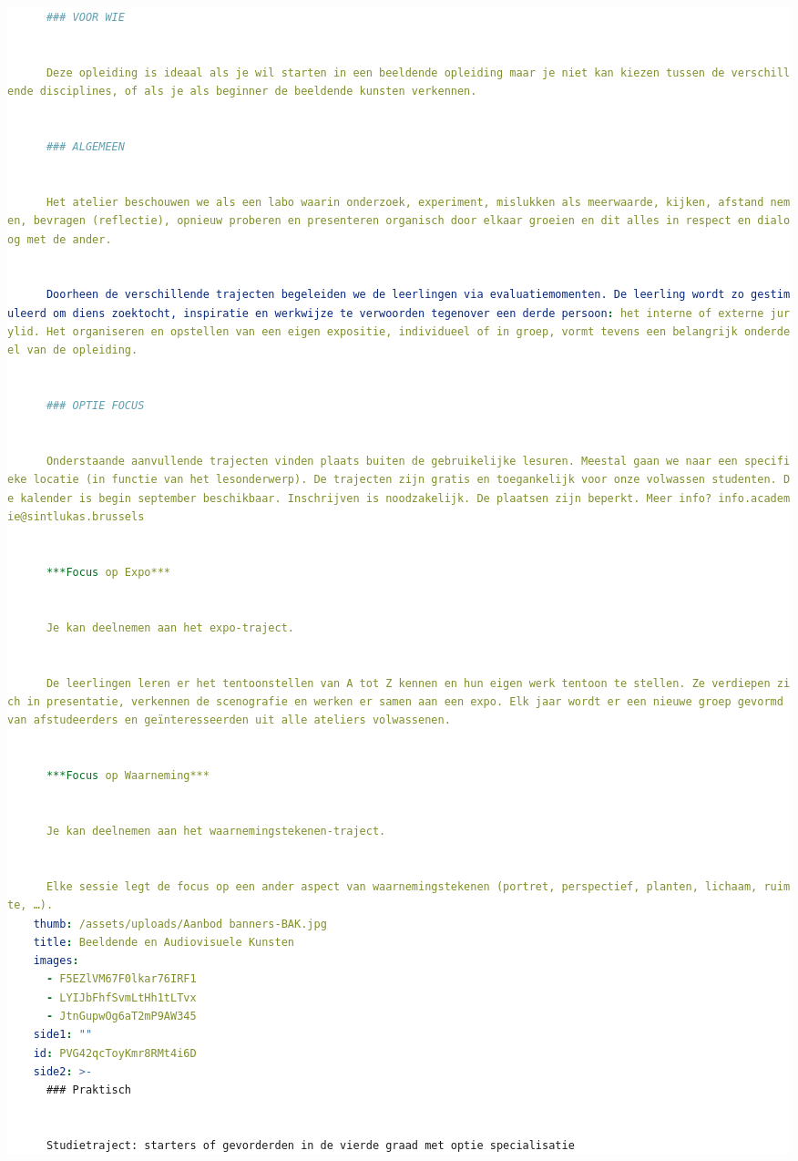 ```yaml
      ### VOOR WIE


      Deze opleiding is ideaal als je wil starten in een beeldende opleiding maar je niet kan kiezen tussen de verschillende disciplines, of als je als beginner de beeldende kunsten verkennen. 


      ### ALGEMEEN


      Het atelier beschouwen we als een labo waarin onderzoek, experiment, mislukken als meerwaarde, kijken, afstand nemen, bevragen (reflectie), opnieuw proberen en presenteren organisch door elkaar groeien en dit alles in respect en dialoog met de ander.


      Doorheen de verschillende trajecten begeleiden we de leerlingen via evaluatiemomenten. De leerling wordt zo gestimuleerd om diens zoektocht, inspiratie en werkwijze te verwoorden tegenover een derde persoon: het interne of externe jurylid. Het organiseren en opstellen van een eigen expositie, individueel of in groep, vormt tevens een belangrijk onderdeel van de opleiding.


      ### OPTIE FOCUS


      Onderstaande aanvullende trajecten vinden plaats buiten de gebruikelijke lesuren. Meestal gaan we naar een specifieke locatie (in functie van het lesonderwerp). De trajecten zijn gratis en toegankelijk voor onze volwassen studenten. De kalender is begin september beschikbaar. Inschrijven is noodzakelijk. De plaatsen zijn beperkt. Meer info? info.academie@sintlukas.brussels 


      ***Focus op Expo***


      Je kan deelnemen aan het expo-traject. 


      De leerlingen leren er het tentoonstellen van A tot Z kennen en hun eigen werk tentoon te stellen. Ze verdiepen zich in presentatie, verkennen de scenografie en werken er samen aan een expo. Elk jaar wordt er een nieuwe groep gevormd van afstudeerders en geïnteresseerden uit alle ateliers volwassenen.  


      ***Focus op Waarneming***


      Je kan deelnemen aan het waarnemingstekenen-traject. 


      Elke sessie legt de focus op een ander aspect van waarnemingstekenen (portret, perspectief, planten, lichaam, ruimte, …).
    thumb: /assets/uploads/Aanbod banners-BAK.jpg
    title: Beeldende en Audiovisuele Kunsten
    images:
      - F5EZlVM67F0lkar76IRF1
      - LYIJbFhfSvmLtHh1tLTvx
      - JtnGupwOg6aT2mP9AW345
    side1: ""
    id: PVG42qcToyKmr8RMt4i6D
    side2: >-
      ### Praktisch


      Studietraject: starters of gevorderden in de vierde graad met optie specialisatie
```